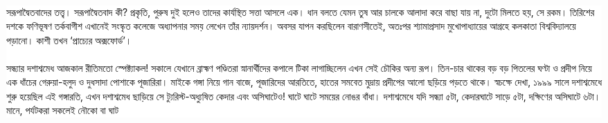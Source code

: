 &#x9B8;&#x9B0;&#x9C2;&#x9AA;&#x9BE;&#x9A6;&#x9CD;&#x9AC;&#x9C8;&#x9A4;&#x9AC;&#x9BE;&#x9A6;&#x9C7;&#x9B0; &#x9A4;&#x9A4;&#x9CD;&#x9A4;&#x9CD;&#x9AC;&#x964; &#x9B8;&#x9B0;&#x9C2;&#x9AA;&#x9BE;&#x9A6;&#x9CD;&#x9AC;&#x9C8;&#x9A4;&#x9AC;&#x9BE;&#x9A6; &#x995;&#x9C0;? &#x9AA;&#x9CD;&#x9B0;&#x995;&#x9C3;&#x9A4;&#x9BF;, &#x9AA;&#x9C1;&#x9B0;&#x9C1;&#x9B7; &#x9A6;&#x9C1;&#x987; &#x9B9;&#x9B2;&#x9C7;&#x993; &#x9A4;&#x9BE;&#x9A6;&#x9C7;&#x9B0; &#x995;&#x9BE;&#x9B0;&#x9CD;&#x9AF;&#x9B8;&#x9CD;&#x9A5;&#x9BF;&#x9A4; &#x9B8;&#x9A4;&#x9CD;&#x9A4;&#x9BE; &#x986;&#x9B8;&#x9B2;&#x9C7; &#x98F;&#x995;&#x964; &#x9A7;&#x9BE;&#x9A8; &#x9AC;&#x9B2;&#x9A4;&#x9C7; &#x9AF;&#x9C7;&#x9AE;&#x9A8; &#x9A4;&#x9C1;&#x9B7; &#x986;&#x9B0; &#x99A;&#x9BE;&#x9B2;&#x995;&#x9C7; &#x986;&#x9B2;&#x9BE;&#x9A6;&#x9BE; &#x995;&#x9B0;&#x9C7; &#x9AC;&#x9BE;&#x99B;&#x9BE; &#x9AF;&#x9BE;&#x9DF; &#x9A8;&#x9BE;, &#x9A6;&#x9C1;&#x99F;&#x9CB; &#x9AE;&#x9BF;&#x9B2;&#x9A4;&#x9C7; &#x9B9;&#x9DF;, &#x9B8;&#x9C7; &#x9B0;&#x995;&#x9AE;&#x964; &#x9A4;&#x9BF;&#x9B0;&#x9BF;&#x9B6;&#x9C7;&#x9B0; &#x9A6;&#x9B6;&#x995;&#x9C7; &#x9AB;&#x9A3;&#x9BF;&#x9AD;&#x9C2;&#x9B7;&#x9A3; &#x9A4;&#x9B0;&#x9CD;&#x995;&#x9AC;&#x9BE;&#x997;&#x9C0;&#x9B6; &#x98F;&#x996;&#x9BE;&#x9A8;&#x9C7;&#x987; &#x9B8;&#x982;&#x9B8;&#x9CD;&#x995;&#x9C3;&#x9A4; &#x995;&#x9B2;&#x9C7;&#x99C;&#x9C7; &#x985;&#x9A7;&#x9CD;&#x9AF;&#x9BE;&#x9AA;&#x9A8;&#x9BE;&#x9B0; &#x9B8;&#x9AE;&#x9DF; &#x9B2;&#x9C7;&#x996;&#x9C7;&#x9A8; &#x9A4;&#x9BE;&#x981;&#x9B0; &#x9A8;&#x9CD;&#x9AF;&#x9BE;&#x9DF;&#x9A6;&#x9B0;&#x9CD;&#x9B6;&#x9A8;&#x964; &#x985;&#x9AC;&#x9B8;&#x9B0; &#x9AF;&#x9BE;&#x9AA;&#x9A8; &#x995;&#x9B0;&#x99B;&#x9BF;&#x9B2;&#x9C7;&#x9A8; &#x9AC;&#x9BE;&#x9B0;&#x9BE;&#x9A3;&#x9B8;&#x9C0;&#x9A4;&#x9C7;&#x987;, &#x985;&#x9A4;&#x983;&#x9AA;&#x9B0; &#x9B6;&#x9CD;&#x9AF;&#x9BE;&#x9AE;&#x9BE;&#x9AA;&#x9CD;&#x9B0;&#x9B8;&#x9BE;&#x9A6; &#x9AE;&#x9C1;&#x996;&#x9CB;&#x9AA;&#x9BE;&#x9A7;&#x9CD;&#x9AF;&#x9BE;&#x9DF;&#x9C7;&#x9B0; &#x986;&#x997;&#x9CD;&#x9B0;&#x9B9;&#x9C7; &#x995;&#x9B2;&#x995;&#x9BE;&#x9A4;&#x9BE; &#x9AC;&#x9BF;&#x9B6;&#x9CD;&#x9AC;&#x9AC;&#x9BF;&#x9A6;&#x9CD;&#x9AF;&#x9BE;&#x9B2;&#x9DF;&#x9C7; &#x9AA;&#x9A1;&#x9BC;&#x9BE;&#x9A8;&#x9CB;&#x964; &#x995;&#x9BE;&#x9B6;&#x9C0; &#x9A4;&#x996;&#x9A8; &#x2018;&#x9AA;&#x9CD;&#x9B0;&#x9BE;&#x99A;&#x9CD;&#x9AF;&#x9C7;&#x9B0; &#x985;&#x995;&#x9CD;&#x9B8;&#x9AB;&#x9CB;&#x9B0;&#x9CD;&#x9A1;&#x2019;&#x964;<br> <br>&#x9B8;&#x9A8;&#x9CD;&#x9A7;&#x9CD;&#x9AF;&#x9BE;&#x9B0; &#x9A6;&#x9B6;&#x9BE;&#x9B6;&#x9CD;&#x9AC;&#x9AE;&#x9C7;&#x9A7; &#x986;&#x99C;&#x995;&#x9BE;&#x9B2; &#x9B0;&#x9C0;&#x9A4;&#x9BF;&#x9AE;&#x9A4;&#x9CB; &#x9B8;&#x9CD;&#x9AA;&#x9C7;&#x995;&#x9CD;&#x99F;&#x9CD;&#x9AF;&#x9BE;&#x995;&#x9B2;! &#x9B8;&#x995;&#x9BE;&#x9B2;&#x9C7; &#x9AF;&#x9C7;&#x996;&#x9BE;&#x9A8;&#x9C7; &#x9AC;&#x9CD;&#x9B0;&#x9BE;&#x9B9;&#x9CD;&#x9AE;&#x9A3; &#x9AA;&#x9A3;&#x9CD;&#x9A1;&#x9BF;&#x9A4;&#x9B0;&#x9BE; &#x9B8;&#x9CD;&#x9A8;&#x9BE;&#x9A8;&#x9BE;&#x9B0;&#x9CD;&#x9A5;&#x9C0;&#x9A6;&#x9C7;&#x9B0; &#x995;&#x9AA;&#x9BE;&#x9B2;&#x9C7; &#x99F;&#x9BF;&#x995;&#x9BE; &#x9B2;&#x9BE;&#x997;&#x9BE;&#x99A;&#x9CD;&#x99B;&#x9BF;&#x9B2;&#x9C7;&#x9A8; &#x98F;&#x996;&#x9A8; &#x9B8;&#x9C7;&#x987; &#x99A;&#x9CC;&#x995;&#x9BF;&#x9B0; &#x985;&#x9A8;&#x9CD;&#x9AF; &#x9B0;&#x9C2;&#x9AA;&#x964; &#x9A4;&#x9BF;&#x9A8;-&#x99A;&#x9BE;&#x9B0; &#x9A5;&#x9BE;&#x995;&#x9C7;&#x9B0; &#x9AC;&#x9A1;&#x9BC; &#x9AC;&#x9A1;&#x9BC; &#x9AA;&#x9BF;&#x9A4;&#x9B2;&#x9C7;&#x9B0; &#x998;&#x9A3;&#x9CD;&#x99F;&#x9BE; &#x993; &#x9AA;&#x9CD;&#x9B0;&#x9A6;&#x9C0;&#x9AA; &#x9A8;&#x9BF;&#x9DF;&#x9C7; &#x98F;&#x995; &#x9A7;&#x9BE;&#x981;&#x99A;&#x9C7;&#x9B0; &#x997;&#x9C7;&#x9B0;&#x9C1;&#x9DF;&#x9BE;-&#x9B9;&#x9B2;&#x9C1;&#x9A6; &#x993; &#x9A6;&#x9C1;&#x9A7;&#x9B8;&#x9BE;&#x9A6;&#x9BE; &#x9AA;&#x9CB;&#x9B6;&#x9BE;&#x995;&#x9C7; &#x9AA;&#x9C2;&#x99C;&#x9BE;&#x9B0;&#x9BF;&#x9B0;&#x9BE;&#x964; &#x9AE;&#x9BE;&#x987;&#x995;&#x9C7; &#x997;&#x999;&#x9CD;&#x997;&#x9BE; &#x9A8;&#x9BF;&#x9DF;&#x9C7; &#x997;&#x9BE;&#x9A8; &#x9AC;&#x9BE;&#x99C;&#x9C7;, &#x9AA;&#x9C2;&#x99C;&#x9BE;&#x9B0;&#x9BF;&#x9A6;&#x9C7;&#x9B0; &#x986;&#x9B0;&#x9A4;&#x9BF;&#x9A4;&#x9C7;, &#x9B9;&#x9BE;&#x9A4;&#x9C7;&#x9B0; &#x9B8;&#x9AE;&#x9AC;&#x9C7;&#x9A4; &#x9AE;&#x9C1;&#x9A6;&#x9CD;&#x9B0;&#x9BE;&#x9DF; &#x9AA;&#x9CD;&#x9B0;&#x9A6;&#x9C0;&#x9AA;&#x9C7;&#x9B0; &#x986;&#x9B2;&#x9CB; &#x99B;&#x9A1;&#x9BC;&#x9BF;&#x9DF;&#x9C7; &#x9AA;&#x9A1;&#x9BC;&#x9A4;&#x9C7; &#x9A5;&#x9BE;&#x995;&#x9C7;&#x964; &#x9B8;&#x9CD;&#x9AC;&#x99A;&#x995;&#x9CD;&#x9B7;&#x9C7; &#x9A6;&#x9C7;&#x996;&#x9BE;, &#x9E7;&#x9EF;&#x9EF;&#x9EF; &#x9B8;&#x9BE;&#x9B2;&#x9C7; &#x9A6;&#x9B6;&#x9BE;&#x9B6;&#x9CD;&#x9AC;&#x9AE;&#x9C7;&#x9A7;&#x9C7; &#x9B6;&#x9C1;&#x9B0;&#x9C1; &#x9B9;&#x9DF;&#x9C7;&#x99B;&#x9BF;&#x9B2; &#x98F;&#x987; &#x997;&#x999;&#x9CD;&#x997;&#x9BE;&#x9B0;&#x9A4;&#x9BF;, &#x98F;&#x996;&#x9A8; &#x9A6;&#x9B6;&#x9BE;&#x9B6;&#x9CD;&#x9AC;&#x9AE;&#x9C7;&#x9A7; &#x99B;&#x9BE;&#x9A1;&#x9BC;&#x9BF;&#x9DF;&#x9C7; &#x9B8;&#x9C7; &#x99F;&#x9CD;&#x9AF;&#x9C1;&#x9B0;&#x9BF;&#x9B8;&#x9CD;&#x99F;-&#x985;&#x9A7;&#x9CD;&#x9AF;&#x9C1;&#x9B7;&#x9BF;&#x9A4; &#x995;&#x9C7;&#x9A6;&#x9BE;&#x9B0; &#x98F;&#x9AC;&#x982; &#x985;&#x9B8;&#x9BF;&#x998;&#x9BE;&#x99F;&#x9C7;&#x993;! &#x998;&#x9BE;&#x99F;&#x9C7; &#x998;&#x9BE;&#x99F;&#x9C7; &#x9B8;&#x9AE;&#x9DF;&#x9C7;&#x9B0; &#x9A8;&#x9CB;&#x999;&#x9B0; &#x9AC;&#x9BE;&#x981;&#x9A7;&#x9BE;&#x964; &#x9A6;&#x9B6;&#x9BE;&#x9B6;&#x9CD;&#x9AC;&#x9AE;&#x9C7;&#x9A7;&#x9C7; &#x9AF;&#x9A6;&#x9BF; &#x9B8;&#x9A8;&#x9CD;&#x9A7;&#x9CD;&#x9AF;&#x9BE; &#x9EB;&#x99F;&#x9BE;, &#x995;&#x9C7;&#x9A6;&#x9BE;&#x9B0;&#x998;&#x9BE;&#x99F;&#x9C7; &#x9B8;&#x9BE;&#x9A1;&#x9BC;&#x9C7; &#x9EB;&#x99F;&#x9BE;, &#x9A6;&#x995;&#x9CD;&#x9B7;&#x9BF;&#x9A3;&#x9C7;&#x9B0; &#x985;&#x9B8;&#x9BF;&#x998;&#x9BE;&#x99F;&#x9C7; &#x9EC;&#x99F;&#x9BE;&#x964; &#x9AE;&#x9BE;&#x9A8;&#x9C7;, &#x9AA;&#x9B0;&#x9CD;&#x9AF;&#x99F;&#x995;&#x9B0;&#x9BE; &#x9B8;&#x995;&#x9B2;&#x9C7;&#x987; &#x9A8;&#x9CC;&#x995;&#x9CB; &#x9AC;&#x9BE; &#x998;&#x9BE;&#x99F;
